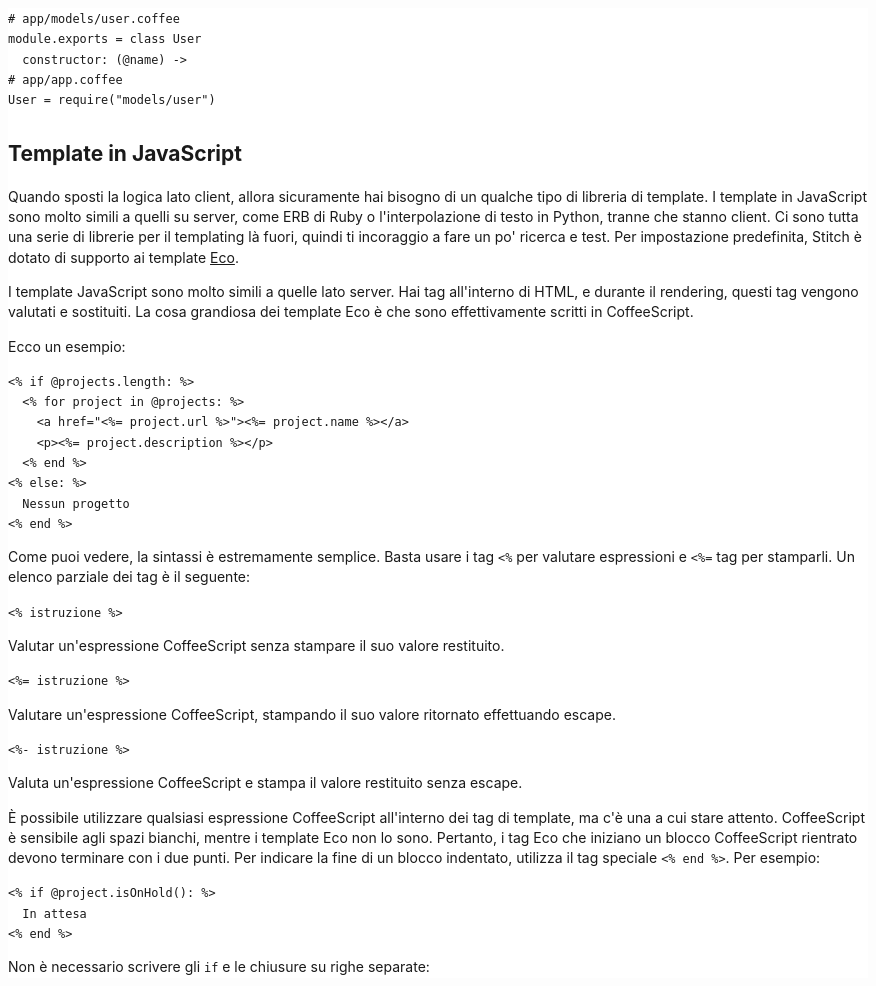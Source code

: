 	# app/models/user.coffee
	module.exports = class User
	  constructor: (@name) ->
	# app/app.coffee
	User = require("models/user")

## Template in JavaScript ##

Quando sposti la logica lato client, allora sicuramente hai bisogno di un qualche tipo di libreria di template. I template in JavaScript sono molto simili a quelli su server, come ERB di Ruby o l'interpolazione di testo in Python, tranne che stanno client. Ci sono tutta una serie di librerie per il templating là fuori, quindi ti incoraggio a fare un po' ricerca e test. Per impostazione predefinita, Stitch è dotato di supporto ai template [Eco](https://github.com/sstephenson/eco "Eco").

I template JavaScript sono molto simili a quelle lato server. Hai tag all'interno di HTML, e durante il rendering, questi tag vengono valutati e sostituiti. La cosa grandiosa dei template Eco è che sono effettivamente scritti in CoffeeScript.

Ecco un esempio:

	<% if @projects.length: %>
	  <% for project in @projects: %>
	    <a href="<%= project.url %>"><%= project.name %></a>
	    <p><%= project.description %></p>
	  <% end %>
	<% else: %>
	  Nessun progetto
	<% end %>

Come puoi vedere, la sintassi è estremamente semplice. Basta usare i tag `<%` per valutare espressioni e `<%=` tag per stamparli. Un elenco parziale dei tag è il seguente:

    <% istruzione %>

Valutar un'espressione CoffeeScript senza stampare il suo valore restituito.

	<%= istruzione %>

Valutare un'espressione CoffeeScript, stampando il suo valore ritornato effettuando escape.

    <%- istruzione %>

Valuta un'espressione CoffeeScript e stampa il valore restituito senza escape.

È possibile utilizzare qualsiasi espressione CoffeeScript all'interno dei tag di template, ma c'è una a cui stare attento. CoffeeScript è sensibile agli spazi bianchi, mentre i template Eco non lo sono. Pertanto, i tag Eco che iniziano un blocco CoffeeScript rientrato devono terminare con i due punti. Per indicare la fine di un blocco indentato, utilizza il tag speciale `<% end %>`. Per esempio:

	<% if @project.isOnHold(): %>
	  In attesa
	<% end %>

Non è necessario scrivere gli `if` e le chiusure su righe separate:
